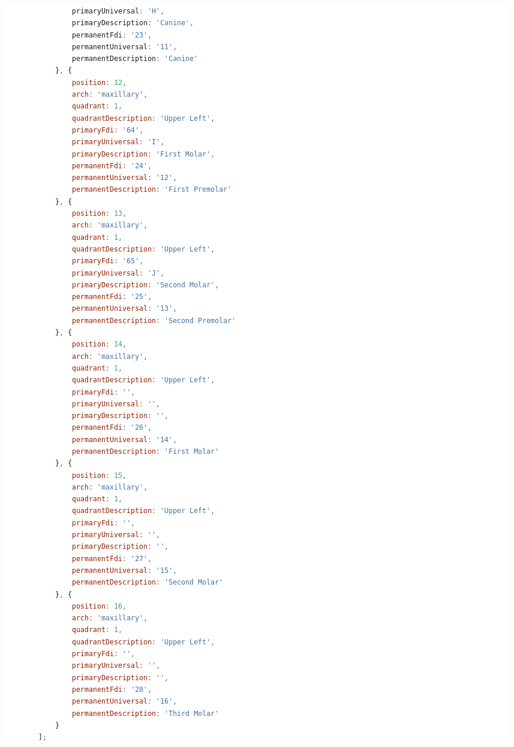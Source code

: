 ```javascript
                primaryUniversal: 'H',
                primaryDescription: 'Canine',
                permanentFdi: '23',
                permanentUniversal: '11',
                permanentDescription: 'Canine'
            }, {
                position: 12,
                arch: 'maxillary',
                quadrant: 1,
                quadrantDescription: 'Upper Left',
                primaryFdi: '64',
                primaryUniversal: 'I',
                primaryDescription: 'First Molar',
                permanentFdi: '24',
                permanentUniversal: '12',
                permanentDescription: 'First Premolar'
            }, {
                position: 13,
                arch: 'maxillary',
                quadrant: 1,
                quadrantDescription: 'Upper Left',
                primaryFdi: '65',
                primaryUniversal: 'J',
                primaryDescription: 'Second Molar',
                permanentFdi: '25',
                permanentUniversal: '13',
                permanentDescription: 'Second Premolar'
            }, {
                position: 14,
                arch: 'maxillary',
                quadrant: 1,
                quadrantDescription: 'Upper Left',
                primaryFdi: '',
                primaryUniversal: '',
                primaryDescription: '',
                permanentFdi: '26',
                permanentUniversal: '14',
                permanentDescription: 'First Molar'
            }, {
                position: 15,
                arch: 'maxillary',
                quadrant: 1,
                quadrantDescription: 'Upper Left',
                primaryFdi: '',
                primaryUniversal: '',
                primaryDescription: '',
                permanentFdi: '27',
                permanentUniversal: '15',
                permanentDescription: 'Second Molar'
            }, {
                position: 16,
                arch: 'maxillary',
                quadrant: 1,
                quadrantDescription: 'Upper Left',
                primaryFdi: '',
                primaryUniversal: '',
                primaryDescription: '',
                permanentFdi: '28',
                permanentUniversal: '16',
                permanentDescription: 'Third Molar'
            }
        ];

```